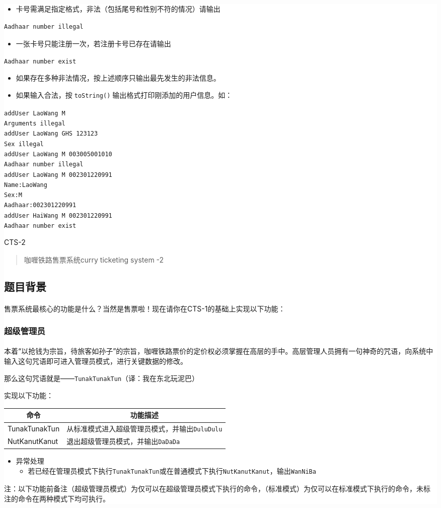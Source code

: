   - 卡号需满足指定格式，非法（包括尾号和性别不符的情况）请输出

  ```shell
  Aadhaar number illegal
  ```

  + 一张卡号只能注册一次，若注册卡号已存在请输出

  ```
  Aadhaar number exist
  ```

  

- 如果存在多种非法情况，按上述顺序只输出最先发生的非法信息。

+ 如果输入合法，按 `toString()` 输出格式打印刚添加的用户信息。如：

```shell
addUser LaoWang M
Arguments illegal
addUser LaoWang GHS 123123
Sex illegal
addUser LaoWang M 003005001010
Aadhaar number illegal
addUser LaoWang M 002301220991
Name:LaoWang
Sex:M
Aadhaar:002301220991
addUser HaiWang M 002301220991
Aadhaar number exist
```

CTS-2

> 咖喱铁路售票系统curry ticketing system -2

## 题目背景

售票系统最核心的功能是什么？当然是售票啦！现在请你在CTS-1的基础上实现以下功能：

### 超级管理员

本着“以抢钱为宗旨，待旅客如孙子”的宗旨，咖喱铁路票价的定价权必须掌握在高层的手中。高层管理人员拥有一句神奇的咒语，向系统中输入这句咒语即可进入管理员模式，进行关键数据的修改。

那么这句咒语就是——`TunakTunakTun`（译：我在东北玩泥巴）

实现以下功能：

| 命令          | 功能描述                                       |
| ------------- | ---------------------------------------------- |
| TunakTunakTun | 从标准模式进入超级管理员模式，并输出`DuluDulu` |
| NutKanutKanut | 退出超级管理员模式，并输出`DaDaDa`             |

- 异常处理
  - 若已经在管理员模式下执行`TunakTunakTun`或在普通模式下执行`NutKanutKanut`，输出`WanNiBa`

注：以下功能前备注（超级管理员模式）为仅可以在超级管理员模式下执行的命令，（标准模式）为仅可以在标准模式下执行的命令，未标注的命令在两种模式下均可执行。
